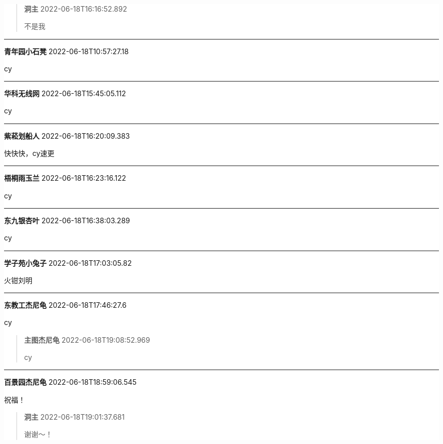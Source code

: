 
> **洞主** 2022-06-18T16:16:52.892
> 
> 不是我


---

**青年园小石凳** 2022-06-18T10:57:27.18

cy

---

**华科无线网** 2022-06-18T15:45:05.112

cy

---

**紫菘划船人** 2022-06-18T16:20:09.383

快快快，cy速更

---

**梧桐雨玉兰** 2022-06-18T16:23:16.122

cy

---

**东九银杏叶** 2022-06-18T16:38:03.289

cy

---

**学子苑小兔子** 2022-06-18T17:03:05.82

火钳刘明

---

**东教工杰尼龟** 2022-06-18T17:46:27.6

cy

> **主图杰尼龟** 2022-06-18T19:08:52.969
> 
> cy


---

**百景园杰尼龟** 2022-06-18T18:59:06.545

祝福！

> **洞主** 2022-06-18T19:01:37.681
> 
> 谢谢～！
